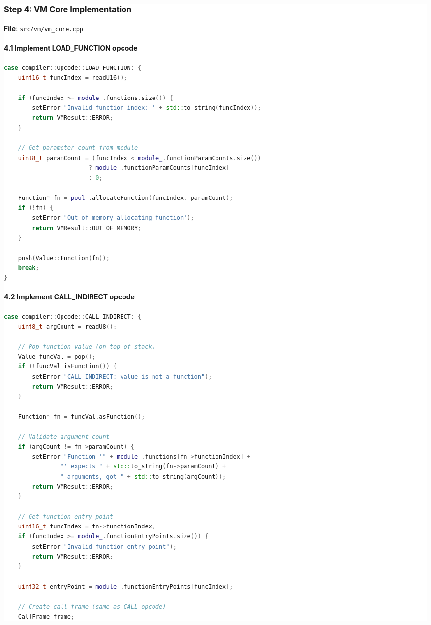 
### Step 4: VM Core Implementation

**File**: `src/vm/vm_core.cpp`

#### 4.1 Implement LOAD_FUNCTION opcode
```cpp
case compiler::Opcode::LOAD_FUNCTION: {
    uint16_t funcIndex = readU16();
    
    if (funcIndex >= module_.functions.size()) {
        setError("Invalid function index: " + std::to_string(funcIndex));
        return VMResult::ERROR;
    }
    
    // Get parameter count from module
    uint8_t paramCount = (funcIndex < module_.functionParamCounts.size()) 
                        ? module_.functionParamCounts[funcIndex] 
                        : 0;
    
    Function* fn = pool_.allocateFunction(funcIndex, paramCount);
    if (!fn) {
        setError("Out of memory allocating function");
        return VMResult::OUT_OF_MEMORY;
    }
    
    push(Value::Function(fn));
    break;
}
```

#### 4.2 Implement CALL_INDIRECT opcode
```cpp
case compiler::Opcode::CALL_INDIRECT: {
    uint8_t argCount = readU8();
    
    // Pop function value (on top of stack)
    Value funcVal = pop();
    if (!funcVal.isFunction()) {
        setError("CALL_INDIRECT: value is not a function");
        return VMResult::ERROR;
    }
    
    Function* fn = funcVal.asFunction();
    
    // Validate argument count
    if (argCount != fn->paramCount) {
        setError("Function '" + module_.functions[fn->functionIndex] + 
                "' expects " + std::to_string(fn->paramCount) + 
                " arguments, got " + std::to_string(argCount));
        return VMResult::ERROR;
    }
    
    // Get function entry point
    uint16_t funcIndex = fn->functionIndex;
    if (funcIndex >= module_.functionEntryPoints.size()) {
        setError("Invalid function entry point");
        return VMResult::ERROR;
    }
    
    uint32_t entryPoint = module_.functionEntryPoints[funcIndex];
    
    // Create call frame (same as CALL opcode)
    CallFrame frame;
```